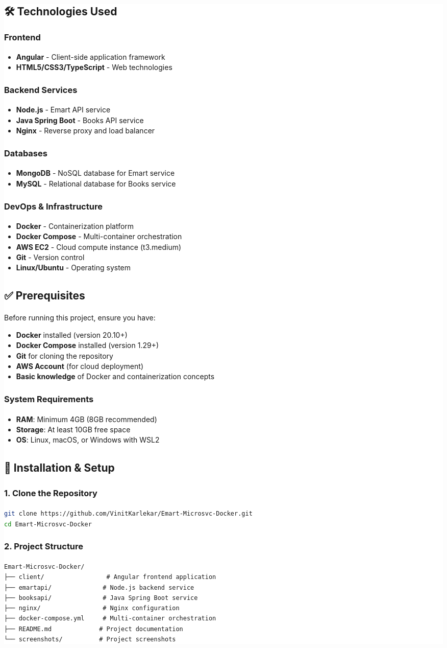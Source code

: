 ```
```

## 🛠️ Technologies Used

### Frontend
- **Angular** - Client-side application framework
- **HTML5/CSS3/TypeScript** - Web technologies

### Backend Services
- **Node.js** - Emart API service
- **Java Spring Boot** - Books API service
- **Nginx** - Reverse proxy and load balancer

### Databases
- **MongoDB** - NoSQL database for Emart service
- **MySQL** - Relational database for Books service

### DevOps & Infrastructure
- **Docker** - Containerization platform
- **Docker Compose** - Multi-container orchestration
- **AWS EC2** - Cloud compute instance (t3.medium)
- **Git** - Version control
- **Linux/Ubuntu** - Operating system

## ✅ Prerequisites

Before running this project, ensure you have:

- **Docker** installed (version 20.10+)
- **Docker Compose** installed (version 1.29+)
- **Git** for cloning the repository
- **AWS Account** (for cloud deployment)
- **Basic knowledge** of Docker and containerization concepts

### System Requirements
- **RAM**: Minimum 4GB (8GB recommended)
- **Storage**: At least 10GB free space
- **OS**: Linux, macOS, or Windows with WSL2

## 🚀 Installation & Setup

### 1. Clone the Repository
```bash
git clone https://github.com/VinitKarlekar/Emart-Microsvc-Docker.git
cd Emart-Microsvc-Docker
```

### 2. Project Structure
```
Emart-Microsvc-Docker/
├── client/                 # Angular frontend application
├── emartapi/              # Node.js backend service
├── booksapi/              # Java Spring Boot service
├── nginx/                 # Nginx configuration
├── docker-compose.yml     # Multi-container orchestration
├── README.md             # Project documentation
└── screenshots/          # Project screenshots
```
